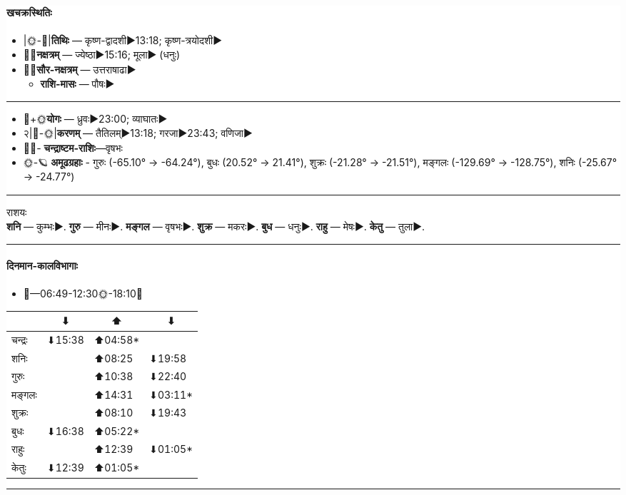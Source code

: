 
#### खचक्रस्थितिः
- |🌞-🌛|**तिथिः** — कृष्ण-द्वादशी►13:18; कृष्ण-त्रयोदशी►  
- 🌌🌛**नक्षत्रम्** — ज्येष्ठा►15:16; मूला► (धनुः)  
- 🌌🌞**सौर-नक्षत्रम्** — उत्तराषाढा►  
  - **राशि-मासः** — पौषः► 
___________________
- 🌛+🌞**योगः** — ध्रुवः►23:00; व्याघातः►  
- २|🌛-🌞|**करणम्** — तैतिलम्►13:18; गरजा►23:43; वणिजा►  
- 🌌🌛- **चन्द्राष्टम-राशिः**—वृषभः  
- 🌞-🪐 **अमूढग्रहाः** - गुरुः (-65.10° → -64.24°), बुधः (20.52° → 21.41°), शुक्रः (-21.28° → -21.51°), मङ्गलः (-129.69° → -128.75°), शनिः (-25.67° → -24.77°)
___________________
राशयः  
**शनि** — कुम्भः►. **गुरु** — मीनः►. **मङ्गल** — वृषभः►. **शुक्र** — मकरः►. **बुध** — धनुः►. **राहु** — मेषः►. **केतु** — तुला►. 
___________________


#### दिनमान-कालविभागाः
- 🌅—06:49-12:30🌞-18:10🌇  

|      |⬇     |⬆     |⬇     |
|------|-----|-----|------|
|चन्द्रः|⬇15:38 |⬆04:58*|     |
|शनिः   |     |⬆08:25 |⬇19:58 |
|गुरुः  |     |⬆10:38 |⬇22:40 |
|मङ्गलः |     |⬆14:31 |⬇03:11*|
|शुक्रः |     |⬆08:10 |⬇19:43 |
|बुधः   |⬇16:38 |⬆05:22*|     |
|राहुः  |     |⬆12:39 |⬇01:05*|
|केतुः  |⬇12:39 |⬆01:05*|     |
___________________
